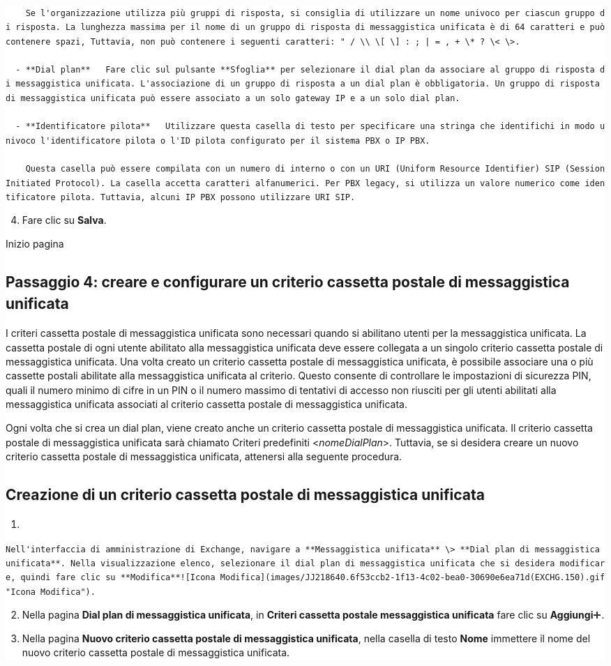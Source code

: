         Se l'organizzazione utilizza più gruppi di risposta, si consiglia di utilizzare un nome univoco per ciascun gruppo di risposta. La lunghezza massima per il nome di un gruppo di risposta di messaggistica unificata è di 64 caratteri e può contenere spazi, Tuttavia, non può contenere i seguenti caratteri: " / \\ \[ \] : ; | = , + \* ? \< \>.
    
      - **Dial plan**   Fare clic sul pulsante **Sfoglia** per selezionare il dial plan da associare al gruppo di risposta di messaggistica unificata. L'associazione di un gruppo di risposta a un dial plan è obbligatoria. Un gruppo di risposta di messaggistica unificata può essere associato a un solo gateway IP e a un solo dial plan.
    
      - **Identificatore pilota**   Utilizzare questa casella di testo per specificare una stringa che identifichi in modo univoco l'identificatore pilota o l'ID pilota configurato per il sistema PBX o IP PBX.
        
        Questa casella può essere compilata con un numero di interno o con un URI (Uniform Resource Identifier) SIP (Session Initiated Protocol). La casella accetta caratteri alfanumerici. Per PBX legacy, si utilizza un valore numerico come identificatore pilota. Tuttavia, alcuni IP PBX possono utilizzare URI SIP.

4.  Fare clic su **Salva**.

Inizio pagina

## Passaggio 4: creare e configurare un criterio cassetta postale di messaggistica unificata

I criteri cassetta postale di messaggistica unificata sono necessari quando si abilitano utenti per la messaggistica unificata. La cassetta postale di ogni utente abilitato alla messaggistica unificata deve essere collegata a un singolo criterio cassetta postale di messaggistica unificata. Una volta creato un criterio cassetta postale di messaggistica unificata, è possibile associare una o più cassette postali abilitate alla messaggistica unificata al criterio. Questo consente di controllare le impostazioni di sicurezza PIN, quali il numero minimo di cifre in un PIN o il numero massimo di tentativi di accesso non riusciti per gli utenti abilitati alla messaggistica unificata associati al criterio cassetta postale di messaggistica unificata.

Ogni volta che si crea un dial plan, viene creato anche un criterio cassetta postale di messaggistica unificata. Il criterio cassetta postale di messaggistica unificata sarà chiamato Criteri predefiniti \<*nomeDialPlan*\>. Tuttavia, se si desidera creare un nuovo criterio cassetta postale di messaggistica unificata, attenersi alla seguente procedura.

## Creazione di un criterio cassetta postale di messaggistica unificata

1.  
    
    Nell'interfaccia di amministrazione di Exchange, navigare a **Messaggistica unificata** \> **Dial plan di messaggistica unificata**. Nella visualizzazione elenco, selezionare il dial plan di messaggistica unificata che si desidera modificare, quindi fare clic su **Modifica**![Icona Modifica](images/JJ218640.6f53ccb2-1f13-4c02-bea0-30690e6ea71d(EXCHG.150).gif "Icona Modifica").

2.  Nella pagina **Dial plan di messaggistica unificata**, in **Criteri cassetta postale messaggistica unificata** fare clic su **Aggiungi**![Icona Aggiungi](images/JJ218640.c1e75329-d6d7-4073-a27d-498590bbb558(EXCHG.150).gif "Icona Aggiungi").

3.  Nella pagina **Nuovo criterio cassetta postale di messaggistica unificata**, nella casella di testo **Nome** immettere il nome del nuovo criterio cassetta postale di messaggistica unificata.
    